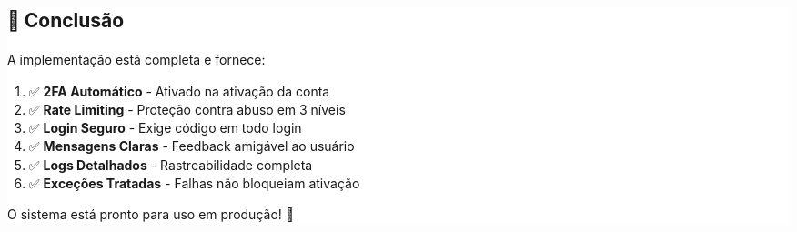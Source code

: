 ## 🎉 Conclusão

A implementação está completa e fornece:

1. ✅ **2FA Automático** - Ativado na ativação da conta
2. ✅ **Rate Limiting** - Proteção contra abuso em 3 níveis
3. ✅ **Login Seguro** - Exige código em todo login
4. ✅ **Mensagens Claras** - Feedback amigável ao usuário
5. ✅ **Logs Detalhados** - Rastreabilidade completa
6. ✅ **Exceções Tratadas** - Falhas não bloqueiam ativação

O sistema está pronto para uso em produção! 🚀
